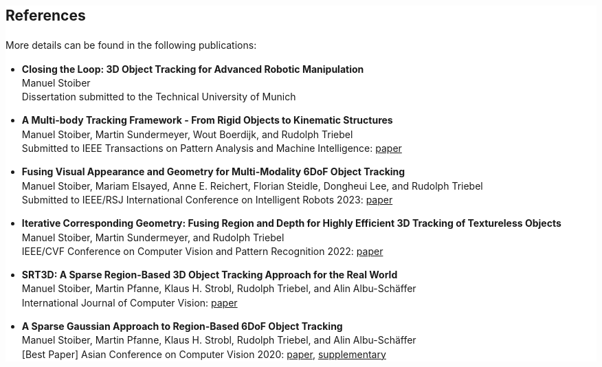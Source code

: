 
## References
More details can be found in the following publications:

- **Closing the Loop: 3D Object Tracking for Advanced Robotic Manipulation**  
    Manuel Stoiber  
    Dissertation submitted to the Technical University of Munich

- **A Multi-body Tracking Framework - From Rigid Objects to Kinematic Structures**  
    Manuel Stoiber, Martin Sundermeyer, Wout Boerdijk, and Rudolph Triebel  
    Submitted to IEEE Transactions on Pattern Analysis and Machine Intelligence: [paper](https://arxiv.org/abs/2208.01502)

- **Fusing Visual Appearance and Geometry for Multi-Modality 6DoF Object Tracking**  
    Manuel Stoiber, Mariam Elsayed, Anne E. Reichert, Florian Steidle, Dongheui Lee, and Rudolph Triebel  
    Submitted to IEEE/RSJ International Conference on Intelligent Robots 2023: [paper](https://arxiv.org/abs/2302.11458)

- **Iterative Corresponding Geometry: Fusing Region and Depth for Highly Efficient 3D Tracking of Textureless Objects**  
    Manuel Stoiber, Martin Sundermeyer, and Rudolph Triebel  
    IEEE/CVF Conference on Computer Vision and Pattern Recognition 2022: [paper](https://arxiv.org/abs/2203.05334)

- **SRT3D: A Sparse Region-Based 3D Object Tracking Approach for the Real World**  
    Manuel Stoiber, Martin Pfanne, Klaus H. Strobl, Rudolph Triebel, and Alin Albu-Schäffer  
    International Journal of Computer Vision: [paper](https://arxiv.org/abs/2110.12715)

- **A Sparse Gaussian Approach to Region-Based 6DoF Object Tracking**  
    Manuel Stoiber, Martin Pfanne, Klaus H. Strobl, Rudolph Triebel, and Alin Albu-Schäffer  
    [Best Paper] Asian Conference on Computer Vision 2020: [paper](https://openaccess.thecvf.com/content/ACCV2020/papers/Stoiber_A_Sparse_Gaussian_Approach_to_Region-Based_6DoF_Object_Tracking_ACCV_2020_paper.pdf), [supplementary](https://openaccess.thecvf.com/content/ACCV2020/supplemental/Stoiber_A_Sparse_Gaussian_ACCV_2020_supplemental.zip)


